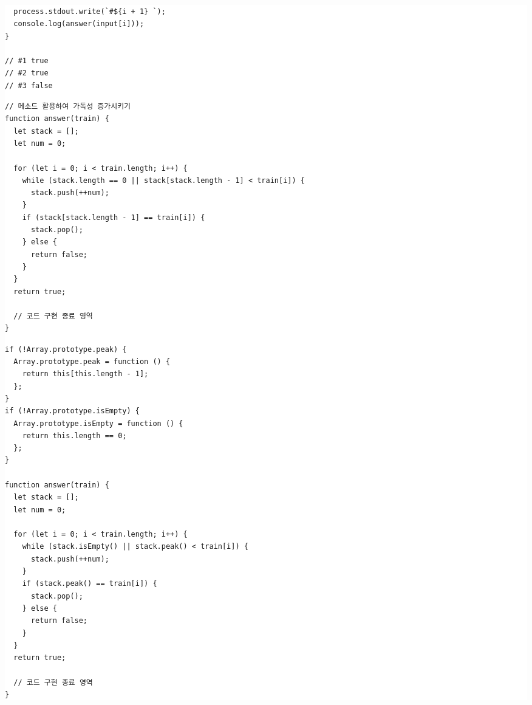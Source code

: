 ```
  process.stdout.write(`#${i + 1} `);
  console.log(answer(input[i]));
}

// #1 true
// #2 true
// #3 false
```

```
// 메소드 활용하여 가독성 증가시키기
function answer(train) {
  let stack = [];
  let num = 0;

  for (let i = 0; i < train.length; i++) {
    while (stack.length == 0 || stack[stack.length - 1] < train[i]) {
      stack.push(++num);
    }
    if (stack[stack.length - 1] == train[i]) {
      stack.pop();
    } else {
      return false;
    }
  }
  return true;

  // 코드 구현 종료 영역
}
```

```
if (!Array.prototype.peak) {
  Array.prototype.peak = function () {
    return this[this.length - 1];
  };
}
if (!Array.prototype.isEmpty) {
  Array.prototype.isEmpty = function () {
    return this.length == 0;
  };
}

function answer(train) {
  let stack = [];
  let num = 0;

  for (let i = 0; i < train.length; i++) {
    while (stack.isEmpty() || stack.peak() < train[i]) {
      stack.push(++num);
    }
    if (stack.peak() == train[i]) {
      stack.pop();
    } else {
      return false;
    }
  }
  return true;

  // 코드 구현 종료 영역
}
```
